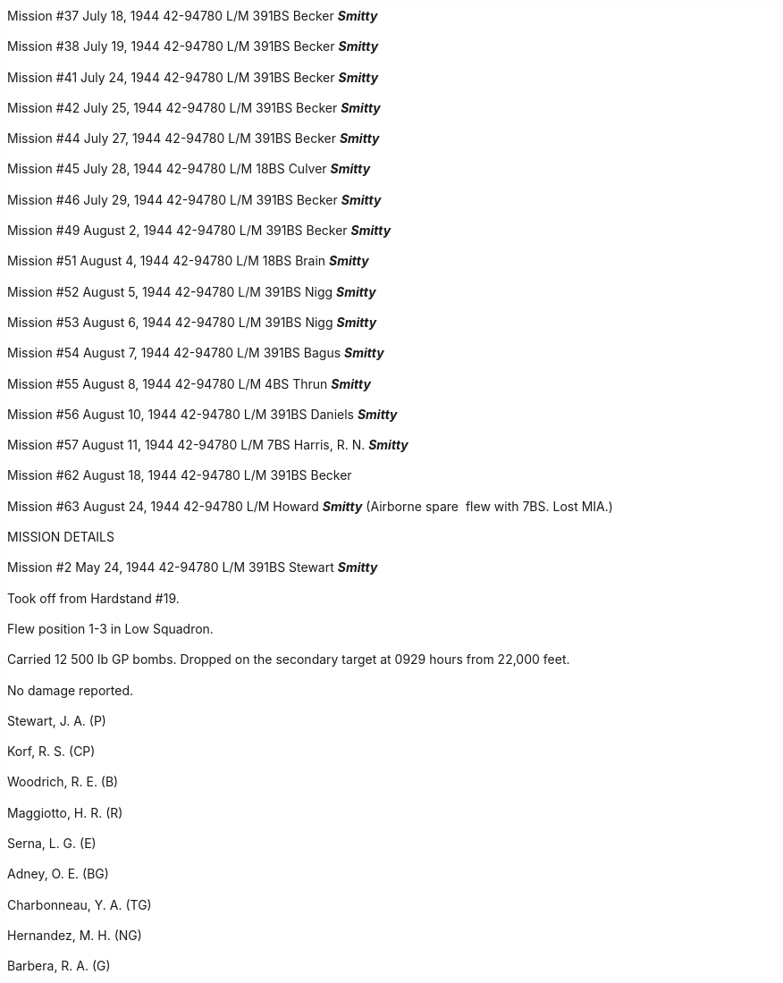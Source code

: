 Mission #37 July 18, 1944 42-94780 L/M 391BS Becker ***Smitty***

Mission #38 July 19, 1944 42-94780 L/M 391BS Becker ***Smitty***

Mission #41 July 24, 1944 42-94780 L/M 391BS Becker ***Smitty***

Mission #42 July 25, 1944 42-94780 L/M 391BS Becker ***Smitty***

Mission #44 July 27, 1944 42-94780 L/M 391BS Becker ***Smitty***

Mission #45 July 28, 1944 42-94780 L/M 18BS Culver ***Smitty***

Mission #46 July 29, 1944 42-94780 L/M 391BS Becker ***Smitty***

Mission #49 August 2, 1944 42-94780 L/M 391BS Becker ***Smitty***

Mission #51 August 4, 1944 42-94780 L/M 18BS Brain ***Smitty***

Mission #52 August 5, 1944 42-94780 L/M 391BS Nigg ***Smitty***

Mission #53 August 6, 1944 42-94780 L/M 391BS Nigg ***Smitty***

Mission #54 August 7, 1944 42-94780 L/M 391BS Bagus ***Smitty***

Mission #55 August 8, 1944 42-94780 L/M 4BS Thrun ***Smitty***

Mission #56 August 10, 1944 42-94780 L/M 391BS Daniels ***Smitty***

Mission #57 August 11, 1944 42-94780 L/M 7BS Harris, R. N. ***Smitty***

Mission #62 August 18, 1944 42-94780 L/M 391BS Becker

Mission #63 August 24, 1944 42-94780 L/M Howard ***Smitty***
(Airborne spare  flew with 7BS. Lost MIA.)

MISSION DETAILS

Mission #2 May 24, 1944 42-94780 L/M 391BS Stewart ***Smitty***

Took off from Hardstand #19.

Flew position 1-3 in Low Squadron.

Carried 12 500 lb GP bombs. Dropped on the secondary target
at 0929 hours from 22,000 feet.

No damage reported.

Stewart, J. A. (P)

Korf, R. S. (CP)

Woodrich, R. E. (B)

Maggiotto, H. R. (R)

Serna, L. G. (E)

Adney, O. E. (BG)

Charbonneau, Y. A. (TG)

Hernandez, M. H. (NG)

Barbera, R. A. (G)
